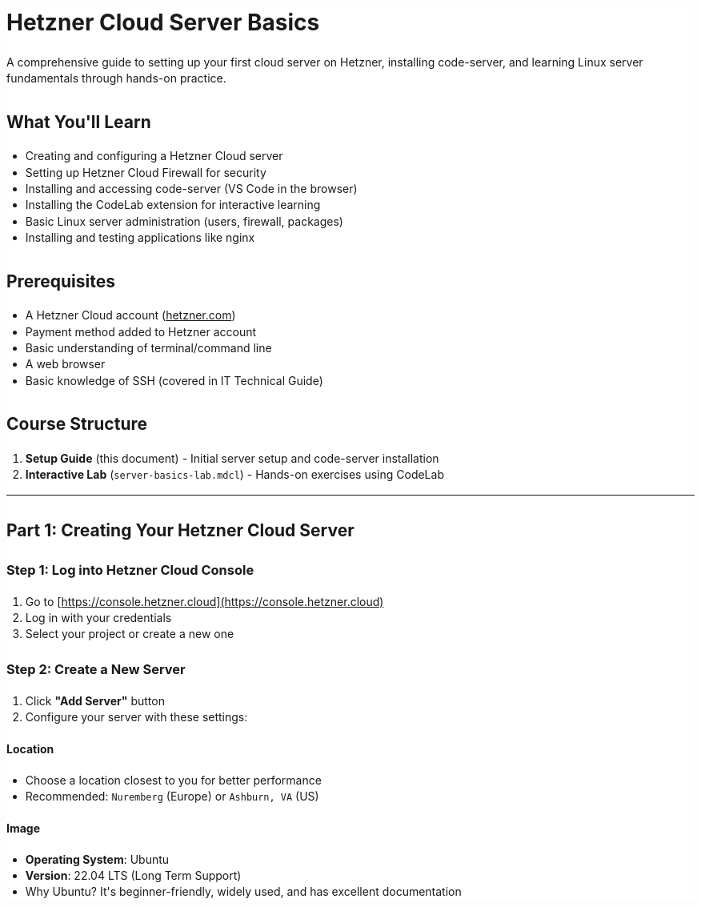 # Hetzner Cloud Server Basics

A comprehensive guide to setting up your first cloud server on Hetzner, installing code-server, and learning Linux server fundamentals through hands-on practice.

## What You'll Learn

- Creating and configuring a Hetzner Cloud server
- Setting up Hetzner Cloud Firewall for security
- Installing and accessing code-server (VS Code in the browser)
- Installing the CodeLab extension for interactive learning
- Basic Linux server administration (users, firewall, packages)
- Installing and testing applications like nginx

## Prerequisites

- A Hetzner Cloud account ([hetzner.com](https://www.hetzner.com))
- Payment method added to Hetzner account
- Basic understanding of terminal/command line
- A web browser
- Basic knowledge of SSH (covered in IT Technical Guide)

## Course Structure

1. **Setup Guide** (this document) - Initial server setup and code-server installation
2. **Interactive Lab** (`server-basics-lab.mdcl`) - Hands-on exercises using CodeLab

---

## Part 1: Creating Your Hetzner Cloud Server

### Step 1: Log into Hetzner Cloud Console

1. Go to [https://console.hetzner.cloud](https://console.hetzner.cloud)
2. Log in with your credentials
3. Select your project or create a new one

### Step 2: Create a New Server

1. Click **"Add Server"** button
2. Configure your server with these settings:

#### Location
- Choose a location closest to you for better performance
- Recommended: `Nuremberg` (Europe) or `Ashburn, VA` (US)

#### Image
- **Operating System**: Ubuntu
- **Version**: 22.04 LTS (Long Term Support)
- Why Ubuntu? It's beginner-friendly, widely used, and has excellent documentation
